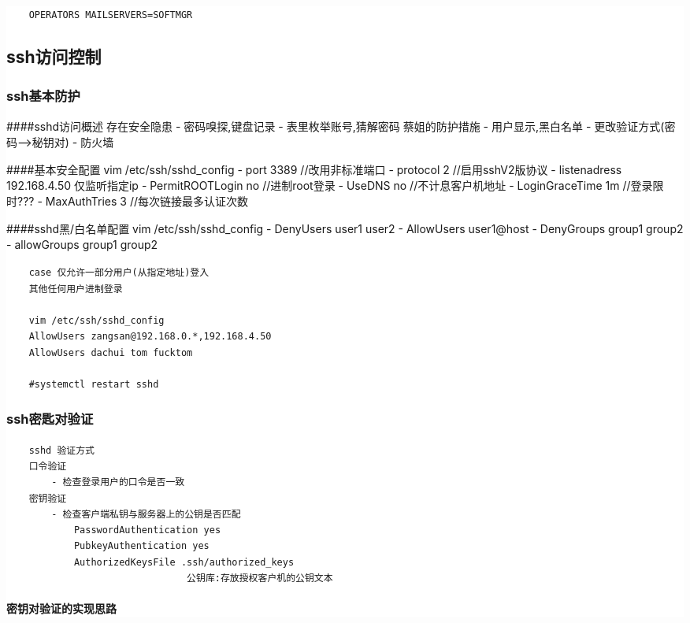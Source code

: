        OPERATORS MAILSERVERS=SOFTMGR
        
## ssh访问控制
### ssh基本防护
####sshd访问概述
	存在安全隐患
    - 密码嗅探,键盘记录
    - 表里枚举账号,猜解密码
    蔡姐的防护措施
    - 用户显示,黑白名单
    - 更改验证方式(密码-->秘钥对)
    - 防火墙
    
####基本安全配置
	vim /etc/ssh/sshd_config
    - port 3389 		//改用非标准端口
    - protocol	2		//启用sshV2版协议
    - listenadress 192.168.4.50  仅监听指定ip
    - PermitROOTLogin no	//进制root登录
    - UseDNS no				//不计息客户机地址
    - LoginGraceTime 1m		//登录限时???
    - MaxAuthTries 3 		//每次链接最多认证次数
    
####sshd黑/白名单配置
		vim /etc/ssh/sshd_config
        - DenyUsers user1 user2 
        - AllowUsers	user1@host
        - DenyGroups group1 group2
        - allowGroups group1 group2
        
        case 仅允许一部分用户(从指定地址)登入
        其他任何用户进制登录
       	
        vim /etc/ssh/sshd_config
		AllowUsers zangsan@192.168.0.*,192.168.4.50
        AllowUsers dachui tom fucktom
        
        #systemctl restart sshd
        
### ssh密匙对验证
		sshd 验证方式
        口令验证
        	- 检查登录用户的口令是否一致
        密钥验证
        	- 检查客户端私钥与服务器上的公钥是否匹配
        		PasswordAuthentication yes
                PubkeyAuthentication yes
                AuthorizedKeysFile .ssh/authorized_keys
                					公钥库:存放授权客户机的公钥文本
#### 密钥对验证的实现思路